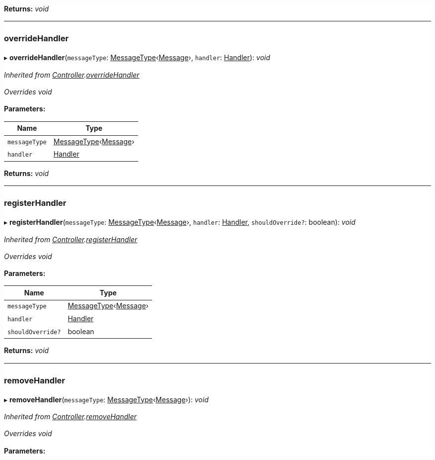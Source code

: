 **Returns:** *void*

___

###  overrideHandler

▸ **overrideHandler**(`messageType`: [MessageType](types.messagetype.md)‹[Message](types.message.md)›, `handler`: [Handler](../modules/types.md#handler)): *void*

*Inherited from [Controller](types.controller.md).[overrideHandler](types.controller.md#overridehandler)*

*Overrides void*

**Parameters:**

Name | Type |
------ | ------ |
`messageType` | [MessageType](types.messagetype.md)‹[Message](types.message.md)› |
`handler` | [Handler](../modules/types.md#handler) |

**Returns:** *void*

___

###  registerHandler

▸ **registerHandler**(`messageType`: [MessageType](types.messagetype.md)‹[Message](types.message.md)›, `handler`: [Handler](../modules/types.md#handler), `shouldOverride?`: boolean): *void*

*Inherited from [Controller](types.controller.md).[registerHandler](types.controller.md#registerhandler)*

*Overrides void*

**Parameters:**

Name | Type |
------ | ------ |
`messageType` | [MessageType](types.messagetype.md)‹[Message](types.message.md)› |
`handler` | [Handler](../modules/types.md#handler) |
`shouldOverride?` | boolean |

**Returns:** *void*

___

###  removeHandler

▸ **removeHandler**(`messageType`: [MessageType](types.messagetype.md)‹[Message](types.message.md)›): *void*

*Inherited from [Controller](types.controller.md).[removeHandler](types.controller.md#removehandler)*

*Overrides void*

**Parameters:**
